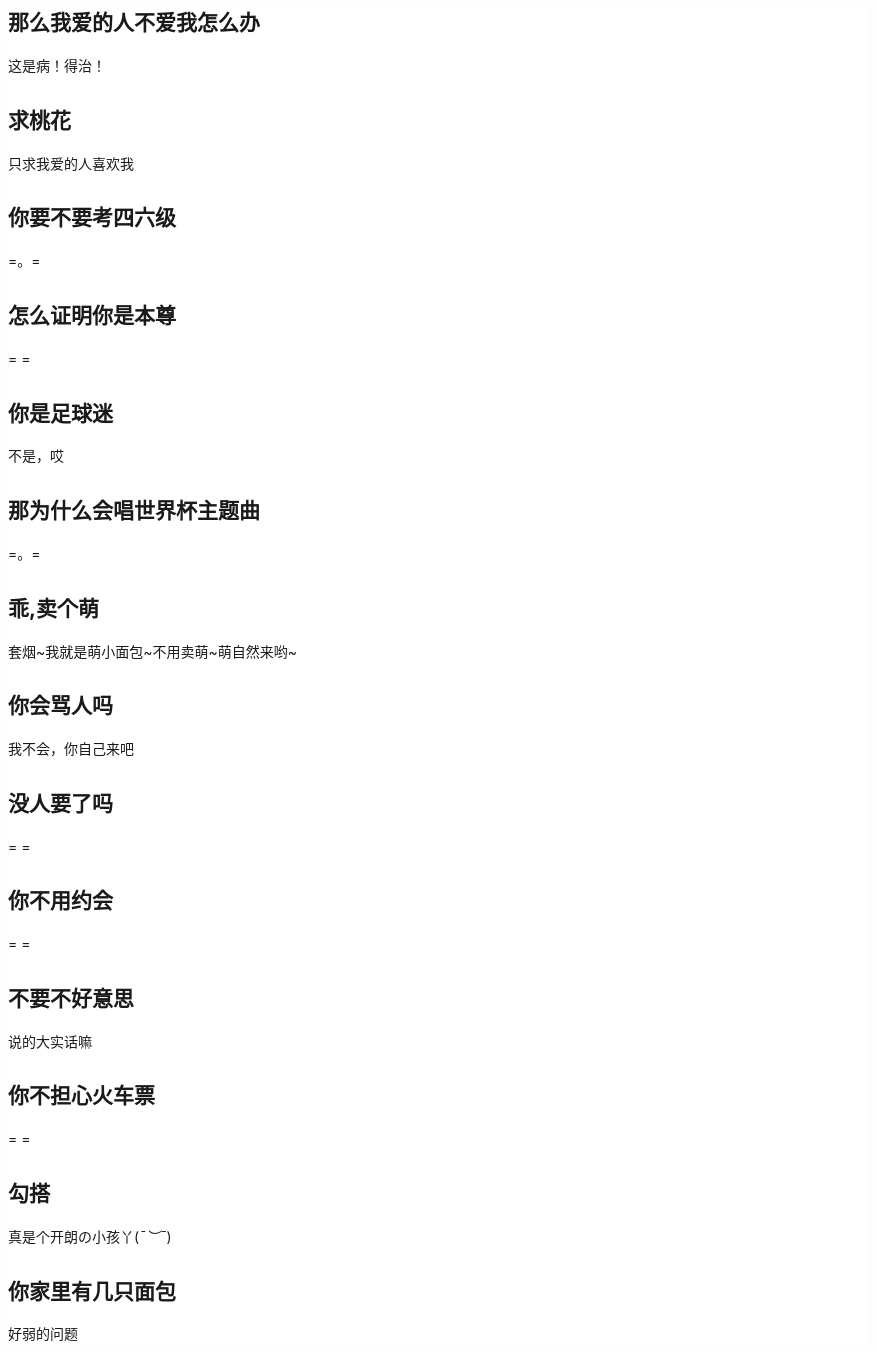 ## 那么我爱的人不爱我怎么办
这是病！得治！

## 求桃花
只求我爱的人喜欢我

## 你要不要考四六级
=。=

## 怎么证明你是本尊
= =

## 你是足球迷
不是，哎

## 那为什么会唱世界杯主题曲
=。=

## 乖,卖个萌
套烟~我就是萌小面包~不用卖萌~萌自然来哟~

## 你会骂人吗
我不会，你自己来吧

## 没人要了吗
= =

## 你不用约会
= =

## 不要不好意思
说的大实话嘛

## 你不担心火车票
= =

## 勾搭
真是个开朗の小孩丫(*¯︶¯*)

## 你家里有几只面包
好弱的问题
